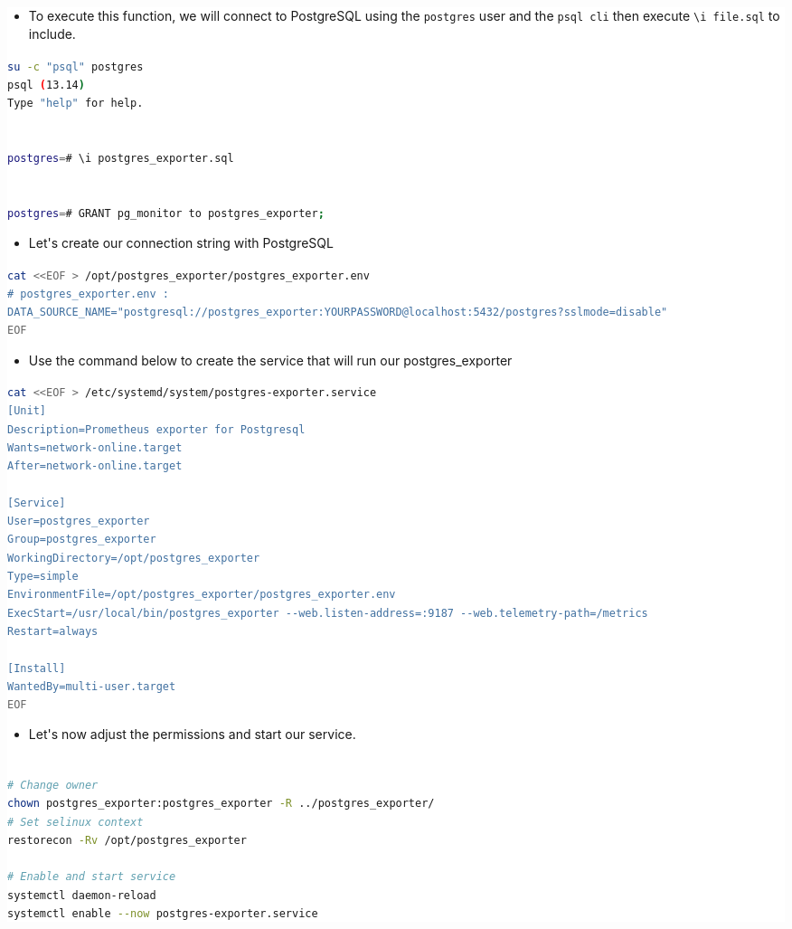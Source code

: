 * To execute this function, we will connect to PostgreSQL using the `postgres` user and the `psql cli` then execute `\i file.sql` to include.
```bash
su -c "psql" postgres
psql (13.14)
Type "help" for help.


postgres=# \i postgres_exporter.sql


postgres=# GRANT pg_monitor to postgres_exporter;
```

* Let's create our connection string with PostgreSQL
```bash
cat <<EOF > /opt/postgres_exporter/postgres_exporter.env
# postgres_exporter.env :
DATA_SOURCE_NAME="postgresql://postgres_exporter:YOURPASSWORD@localhost:5432/postgres?sslmode=disable"
EOF
```

* Use the command below to create the service that will run our postgres_exporter
```bash
cat <<EOF > /etc/systemd/system/postgres-exporter.service
[Unit]
Description=Prometheus exporter for Postgresql
Wants=network-online.target
After=network-online.target

[Service]
User=postgres_exporter
Group=postgres_exporter
WorkingDirectory=/opt/postgres_exporter
Type=simple
EnvironmentFile=/opt/postgres_exporter/postgres_exporter.env
ExecStart=/usr/local/bin/postgres_exporter --web.listen-address=:9187 --web.telemetry-path=/metrics
Restart=always

[Install]
WantedBy=multi-user.target
EOF

```

* Let's now adjust the permissions and start our service.
```bash

# Change owner
chown postgres_exporter:postgres_exporter -R ../postgres_exporter/
# Set selinux context
restorecon -Rv /opt/postgres_exporter

# Enable and start service
systemctl daemon-reload
systemctl enable --now postgres-exporter.service

```
